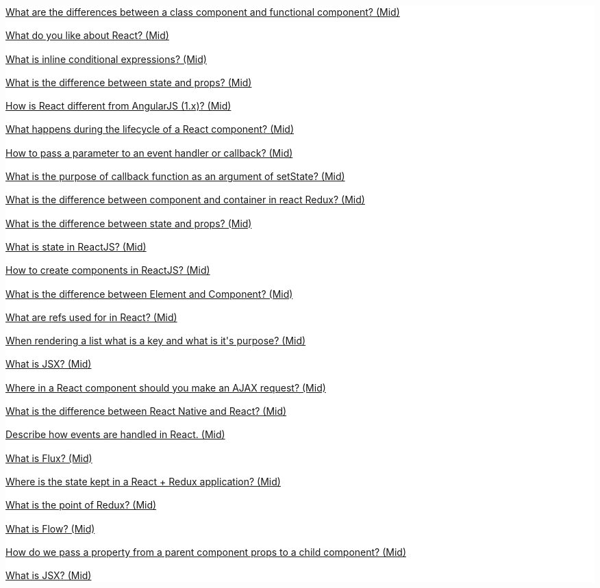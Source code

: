 [What are the differences between a class component and functional component? (Mid)](#what-are-the-differences-between-a-class-component-and-functional-component-mid)

[What do you like about React? (Mid)](#what-do-you-like-about-react-mid)

[What is inline conditional expressions? (Mid)](#what-is-inline-conditional-expressions-mid)

[What is the difference between state and props? (Mid)](#what-is-the-difference-between-state-and-props-mid)

[How is React different from AngularJS (1.x)? (Mid)](#how-is-react-different-from-angularjs-1x-mid)

[What happens during the lifecycle of a React component? (Mid)](#what-happens-during-the-lifecycle-of-a-react-component-mid)

[How to pass a parameter to an event handler or callback? (Mid)](#how-to-pass-a-parameter-to-an-event-handler-or-callback-mid)

[What is the purpose of callback function as an argument of setState? (Mid)](#what-is-the-purpose-of-callback-function-as-an-argument-of-setstate-mid)

[What is the difference between component and container in react Redux? (Mid)](#what-is-the-difference-between-component-and-container-in-react-redux-mid)

[What is the difference between state and props? (Mid)](#what-is-the-difference-between-state-and-props-mid)

[What is state in ReactJS? (Mid)](#what-is-state-in-reactjs-mid)

[How to create components in ReactJS? (Mid)](#how-to-create-components-in-reactjs-mid)

[What is the difference between Element and Component? (Mid)](#what-is-the-difference-between-element-and-component-mid)

[What are refs used for in React? (Mid)](#what-are-refs-used-for-in-react-mid)

[When rendering a list what is a key and what is it's purpose? (Mid)](#when-rendering-a-list-what-is-a-key-and-what-is-its-purpose-mid)

[What is JSX? (Mid)](#what-is-jsx-mid)

[Where in a React component should you make an AJAX request? (Mid)](#where-in-a-react-component-should-you-make-an-ajax-request-mid)

[What is the difference between React Native and React? (Mid)](#what-is-the-difference-between-react-native-and-react-mid)

[Describe how events are handled in React. (Mid)](#describe-how-events-are-handled-in-react-mid)

[What is Flux? (Mid)](#what-is-flux-mid)

[Where is the state kept in a React + Redux application? (Mid)](#where-is-the-state-kept-in-a-react--redux-application-mid)

[What is the point of Redux? (Mid)](#what-is-the-point-of-redux-mid)

[What is Flow? (Mid)](#what-is-flow-mid)

[How do we pass a property from a parent component props to a child component? (Mid)](#how-do-we-pass-a-property-from-a-parent-component-props-to-a-child-component-mid)

[What is JSX? (Mid)](#what-is-jsx-mid)
